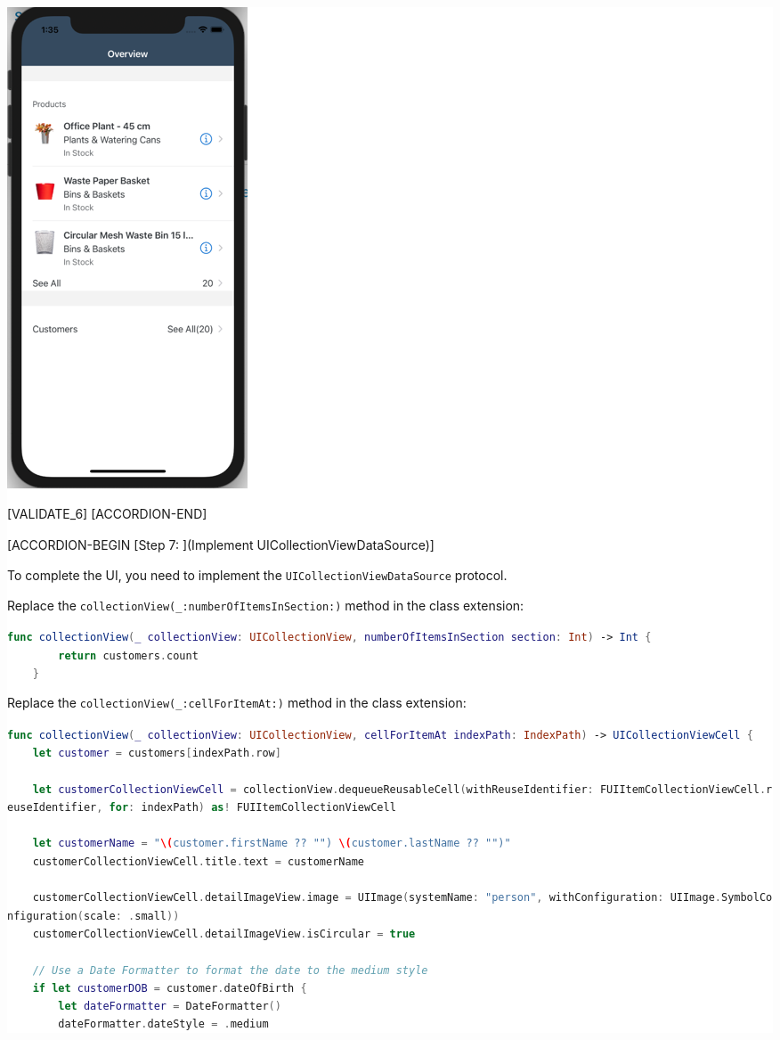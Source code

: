 ![Overview screen no collection](fiori-ios-scpms-starter-mission-02-13.png)

[VALIDATE_6]
[ACCORDION-END]

[ACCORDION-BEGIN [Step 7: ](Implement UICollectionViewDataSource)]

To complete the UI, you need to implement the `UICollectionViewDataSource` protocol.

Replace the `collectionView(_:numberOfItemsInSection:)` method in the class extension:

```Swift
func collectionView(_ collectionView: UICollectionView, numberOfItemsInSection section: Int) -> Int {
        return customers.count
    }

```

Replace the `collectionView(_:cellForItemAt:)` method in the class extension:

```Swift
func collectionView(_ collectionView: UICollectionView, cellForItemAt indexPath: IndexPath) -> UICollectionViewCell {
    let customer = customers[indexPath.row]

    let customerCollectionViewCell = collectionView.dequeueReusableCell(withReuseIdentifier: FUIItemCollectionViewCell.reuseIdentifier, for: indexPath) as! FUIItemCollectionViewCell

    let customerName = "\(customer.firstName ?? "") \(customer.lastName ?? "")"
    customerCollectionViewCell.title.text = customerName

    customerCollectionViewCell.detailImageView.image = UIImage(systemName: "person", withConfiguration: UIImage.SymbolConfiguration(scale: .small))
    customerCollectionViewCell.detailImageView.isCircular = true

    // Use a Date Formatter to format the date to the medium style
    if let customerDOB = customer.dateOfBirth {
        let dateFormatter = DateFormatter()
        dateFormatter.dateStyle = .medium
```